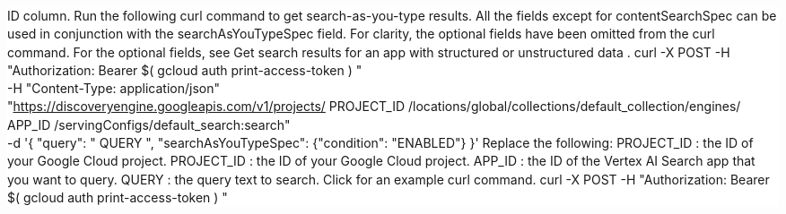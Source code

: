 ID
column.
Run the following curl command to get search-as-you-type results.
All the fields except for
contentSearchSpec
can be used in conjunction with
the
searchAsYouTypeSpec
field. For clarity, the optional fields have been
omitted from the curl command. For the optional fields, see
Get search
results for an app with structured or unstructured
data
.
curl
-X
POST
-H
"Authorization: Bearer
$(
gcloud
auth
print-access-token
)
"
\
-H
"Content-Type: application/json"
\
"https://discoveryengine.googleapis.com/v1/projects/
PROJECT_ID
/locations/global/collections/default_collection/engines/
APP_ID
/servingConfigs/default_search:search"
\
-d
'{
"query": "
QUERY
",
"searchAsYouTypeSpec": {"condition": "ENABLED"}
}'
Replace the following:
PROJECT_ID
: the ID of your Google Cloud project.
PROJECT_ID
: the ID of your Google Cloud project.
APP_ID
: the ID of the Vertex AI Search app that you
want to query.
QUERY
: the query text to search.
Click for an example curl command.
curl
-X
POST
-H
"Authorization: Bearer
$(
gcloud
auth
print-access-token
)
"
